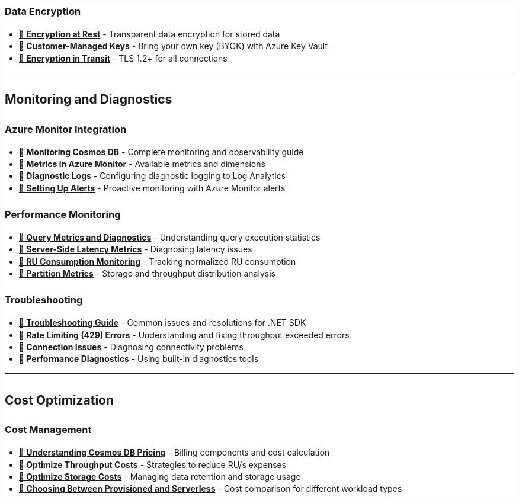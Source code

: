 ### Data Encryption
- **[📖 Encryption at Rest](https://learn.microsoft.com/en-us/azure/cosmos-db/database-encryption-at-rest)** - Transparent data encryption for stored data
- **[📖 Customer-Managed Keys](https://learn.microsoft.com/en-us/azure/cosmos-db/how-to-setup-cmk)** - Bring your own key (BYOK) with Azure Key Vault
- **[📖 Encryption in Transit](https://learn.microsoft.com/en-us/azure/cosmos-db/database-security#encryption-in-transit)** - TLS 1.2+ for all connections

---

## Monitoring and Diagnostics

### Azure Monitor Integration
- **[📖 Monitoring Cosmos DB](https://learn.microsoft.com/en-us/azure/cosmos-db/monitor-cosmos-db)** - Complete monitoring and observability guide
- **[📖 Metrics in Azure Monitor](https://learn.microsoft.com/en-us/azure/cosmos-db/monitor-cosmos-db-reference)** - Available metrics and dimensions
- **[📖 Diagnostic Logs](https://learn.microsoft.com/en-us/azure/cosmos-db/monitor-cosmos-db#diagnostic-settings)** - Configuring diagnostic logging to Log Analytics
- **[📖 Setting Up Alerts](https://learn.microsoft.com/en-us/azure/cosmos-db/how-to-alert)** - Proactive monitoring with Azure Monitor alerts

### Performance Monitoring
- **[📖 Query Metrics and Diagnostics](https://learn.microsoft.com/en-us/azure/cosmos-db/nosql/query-metrics)** - Understanding query execution statistics
- **[📖 Server-Side Latency Metrics](https://learn.microsoft.com/en-us/azure/cosmos-db/nosql/troubleshoot-dotnet-sdk-request-timeout)** - Diagnosing latency issues
- **[📖 RU Consumption Monitoring](https://learn.microsoft.com/en-us/azure/cosmos-db/monitor-normalized-request-units)** - Tracking normalized RU consumption
- **[📖 Partition Metrics](https://learn.microsoft.com/en-us/azure/cosmos-db/monitor-partition-storage)** - Storage and throughput distribution analysis

### Troubleshooting
- **[📖 Troubleshooting Guide](https://learn.microsoft.com/en-us/azure/cosmos-db/nosql/troubleshoot-dotnet-sdk)** - Common issues and resolutions for .NET SDK
- **[📖 Rate Limiting (429) Errors](https://learn.microsoft.com/en-us/azure/cosmos-db/nosql/troubleshoot-request-rate-too-large)** - Understanding and fixing throughput exceeded errors
- **[📖 Connection Issues](https://learn.microsoft.com/en-us/azure/cosmos-db/nosql/troubleshoot-service-unavailable)** - Diagnosing connectivity problems
- **[📖 Performance Diagnostics](https://learn.microsoft.com/en-us/azure/cosmos-db/nosql/performance-diagnostics)** - Using built-in diagnostics tools

---

## Cost Optimization

### Cost Management
- **[📖 Understanding Cosmos DB Pricing](https://learn.microsoft.com/en-us/azure/cosmos-db/understand-your-bill)** - Billing components and cost calculation
- **[📖 Optimize Throughput Costs](https://learn.microsoft.com/en-us/azure/cosmos-db/optimize-cost-throughput)** - Strategies to reduce RU/s expenses
- **[📖 Optimize Storage Costs](https://learn.microsoft.com/en-us/azure/cosmos-db/optimize-cost-storage)** - Managing data retention and storage usage
- **[📖 Choosing Between Provisioned and Serverless](https://learn.microsoft.com/en-us/azure/cosmos-db/throughput-serverless)** - Cost comparison for different workload types
